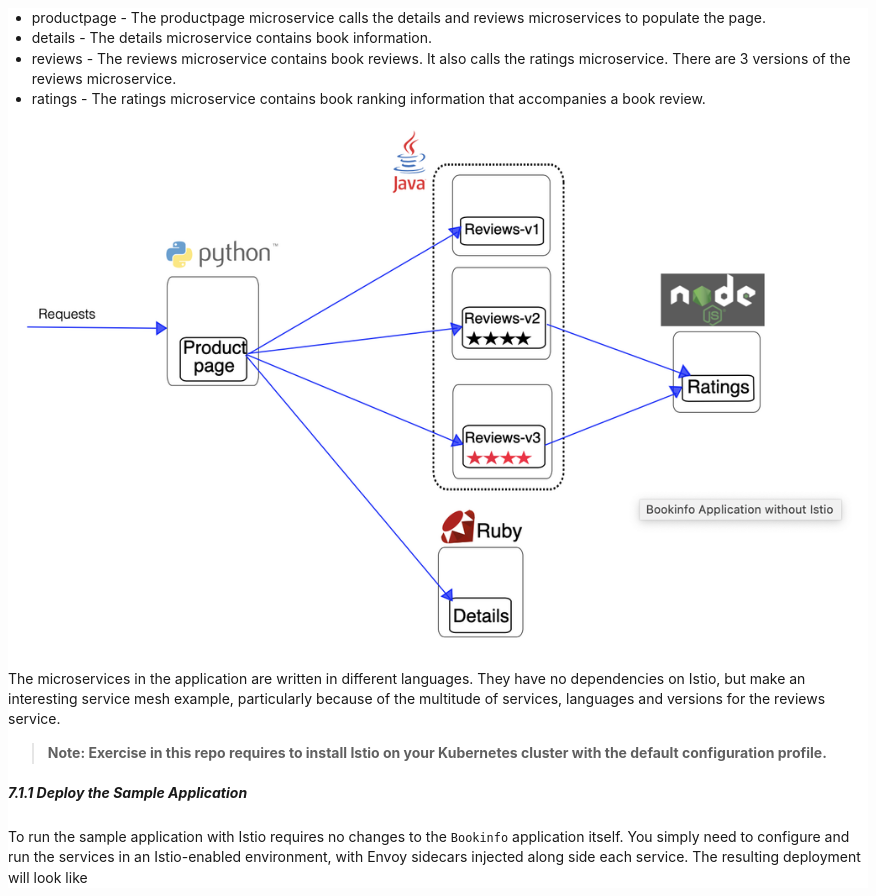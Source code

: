- productpage - The productpage microservice calls the details and reviews microservices to populate the page.
- details - The details microservice contains book information.
- reviews - The reviews microservice contains book reviews. It also calls the ratings microservice. There are 3 versions of the reviews microservice.
- ratings - The ratings microservice contains book ranking information that accompanies a book review.

![](docs/images/book-info01.png)

The microservices in the application are written in different languages. They have no dependencies on Istio, but make an interesting service mesh example, particularly because of the multitude of services, languages and versions for the reviews service.

> **Note: Exercise in this repo requires to install Istio on your Kubernetes cluster with the default configuration profile.**


##### 7.1.1 Deploy the Sample Application

To run the sample application with Istio requires no changes to the `Bookinfo` application itself. You simply need to configure and run the services in an Istio-enabled environment, with Envoy sidecars injected along side each service. The resulting deployment will look like
